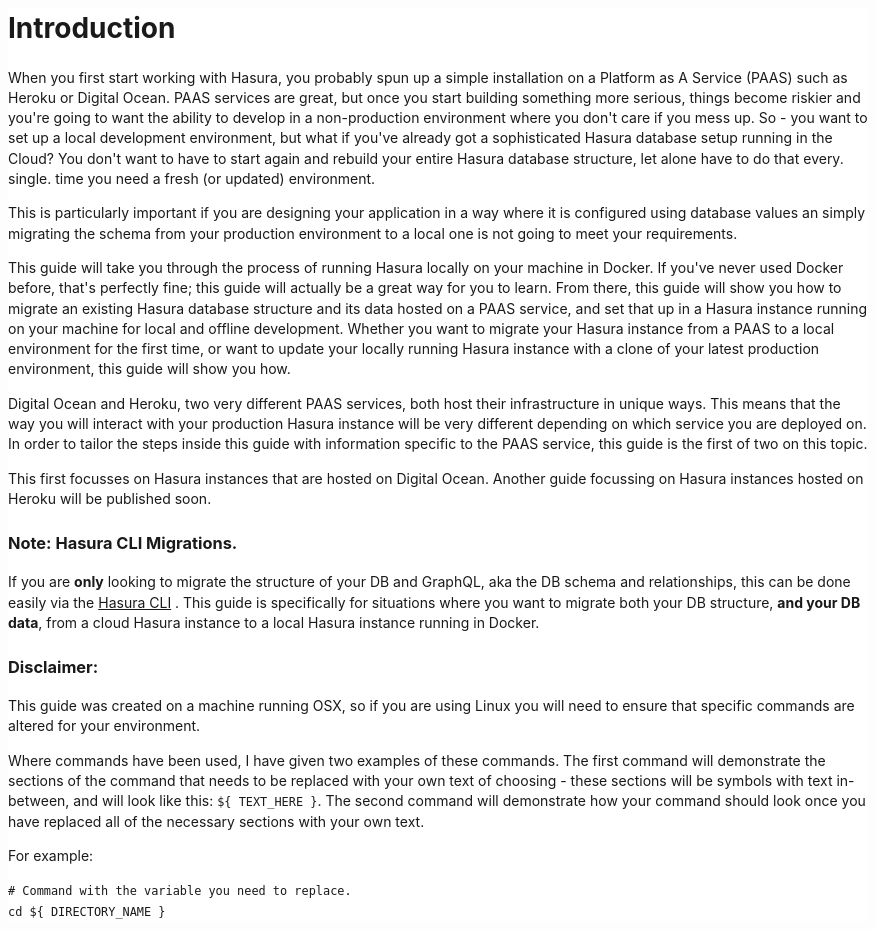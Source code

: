 # Introduction

When you first start working with Hasura, you probably spun up a simple installation on a Platform as A Service (PAAS) such as Heroku or Digital Ocean. PAAS services are great, but once you start building something more serious, things become riskier and you're going to want the ability to develop in a non-production environment where you don't care if you mess up. So - you want to set up a local development environment, but what if you've already got a sophisticated Hasura database setup running in the Cloud? You don't want to have to start again and rebuild your entire Hasura database structure, let alone have to do that every. single. time you need a fresh (or updated) environment.

This is particularly important if you are designing your application in a way where it is configured using database values an simply migrating the schema from your production environment to a local one is not going to meet your requirements.

This guide will take you through the process of running Hasura locally on your machine in Docker. If you've never used Docker before, that's perfectly fine; this guide will actually be a great way for you to learn. From there, this guide will show you how to migrate an existing Hasura database structure and its data hosted on a PAAS service, and set that up in a Hasura instance running on your machine for local and offline development. Whether you want to migrate your Hasura instance from a PAAS to a local environment for the first time, or want to update your locally running Hasura instance with a clone of your latest production environment, this guide will show you how. 

Digital Ocean and Heroku, two very different PAAS services, both host their infrastructure in unique ways. This means that the way you will interact with your production Hasura instance will be very different depending on which service you are deployed on. In order to tailor the steps inside this guide with information specific to the PAAS service, this guide is the first of two on this topic. 

This first focusses on Hasura instances that are hosted on Digital Ocean. Another guide focussing on Hasura instances hosted on Heroku will be published soon.

### Note: Hasura CLI Migrations.

If you are **only** looking to migrate the structure of your DB and GraphQL, aka the DB schema and relationships, this can be done easily via the [Hasura CLI](https://docs.hasura.io/1.0/graphql/manual/migrations/manage-migrations.html) . This guide is specifically for situations where you want to migrate both your DB structure, **and your DB data**, from a cloud Hasura instance to a local Hasura instance running in Docker.

### **Disclaimer:**

This guide was created on a machine running OSX, so if you are using Linux you will need to ensure that specific commands are altered for your environment. 

Where commands have been used, I have given two examples of these commands. The first command will demonstrate the sections of the command that needs to be replaced with your own text of choosing - these sections will be symbols with text in-between, and will look like this: `${ TEXT_HERE }`. The second command will demonstrate how your command should look once you have replaced all of the necessary sections with your own text.

For example: 

    # Command with the variable you need to replace.
    cd ${ DIRECTORY_NAME }
    